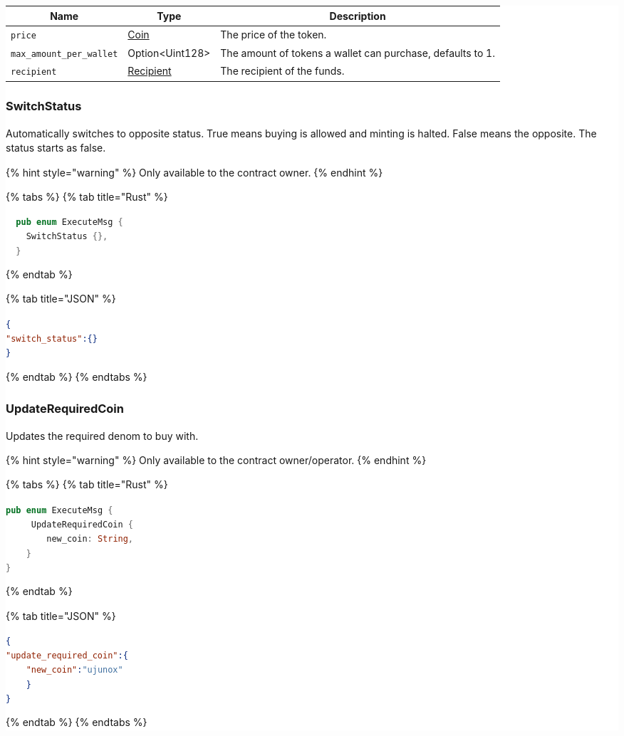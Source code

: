 | Name                    | Type                                         | Description                                                |
| ----------------------- | -------------------------------------------- | ---------------------------------------------------------- |
| `price`                 | [Coin](../../common-types/coin.md)           | The price of the token.                                    |
| `max_amount_per_wallet` | Option\<Uint128>                             | The amount of tokens a wallet can purchase, defaults to 1. |
| `recipient`             | [Recipient](../../common-types/recipient.md) | The recipient of the funds.                                |

### SwitchStatus

Automatically switches to opposite status. True means buying is allowed and minting is halted. False means the opposite. The status starts as false.

{% hint style="warning" %}
Only available to the contract owner.
{% endhint %}

{% tabs %}
{% tab title="Rust" %}
```rust
  pub enum ExecuteMsg {
    SwitchStatus {},
  }
```
{% endtab %}

{% tab title="JSON" %}
```json
{
"switch_status":{}
}
```
{% endtab %}
{% endtabs %}

### UpdateRequiredCoin

Updates the required denom to buy with.

{% hint style="warning" %}
Only available to the contract owner/operator.
{% endhint %}

{% tabs %}
{% tab title="Rust" %}
```rust
pub enum ExecuteMsg {
     UpdateRequiredCoin {
        new_coin: String,
    }
}
```
{% endtab %}

{% tab title="JSON" %}
```json
{
"update_required_coin":{
    "new_coin":"ujunox"
    }
}
```
{% endtab %}
{% endtabs %}
